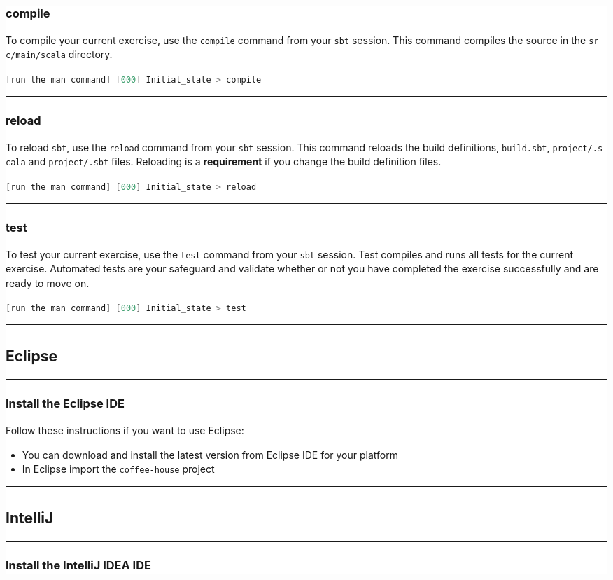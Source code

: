 
### compile

To compile your current exercise, use the `compile` command from your `sbt` session. This command compiles the source in the `src/main/scala` directory.

```scala
[run the man command] [000] Initial_state > compile
```

---

### reload

To reload `sbt`, use the `reload` command from your `sbt` session. This command reloads the build definitions, `build.sbt`, `project/.scala` and `project/.sbt` files. Reloading is a **requirement** if you change the build definition files.

```scala
[run the man command] [000] Initial_state > reload
```

---

### test

To test your current exercise, use the `test` command from your `sbt` session. Test compiles and runs all tests for the current exercise. Automated tests are your safeguard and validate whether or not you have completed the exercise successfully and are ready to move on.

```scala
[run the man command] [000] Initial_state > test
```

---

## Eclipse

---

### Install the Eclipse IDE

Follow these instructions if you want to use Eclipse:

- You can download and install the latest version from [Eclipse IDE](https://eclipse.org/downloads/) for your platform
- In Eclipse import the `coffee-house` project

---

## IntelliJ

---

### Install the IntelliJ IDEA IDE
